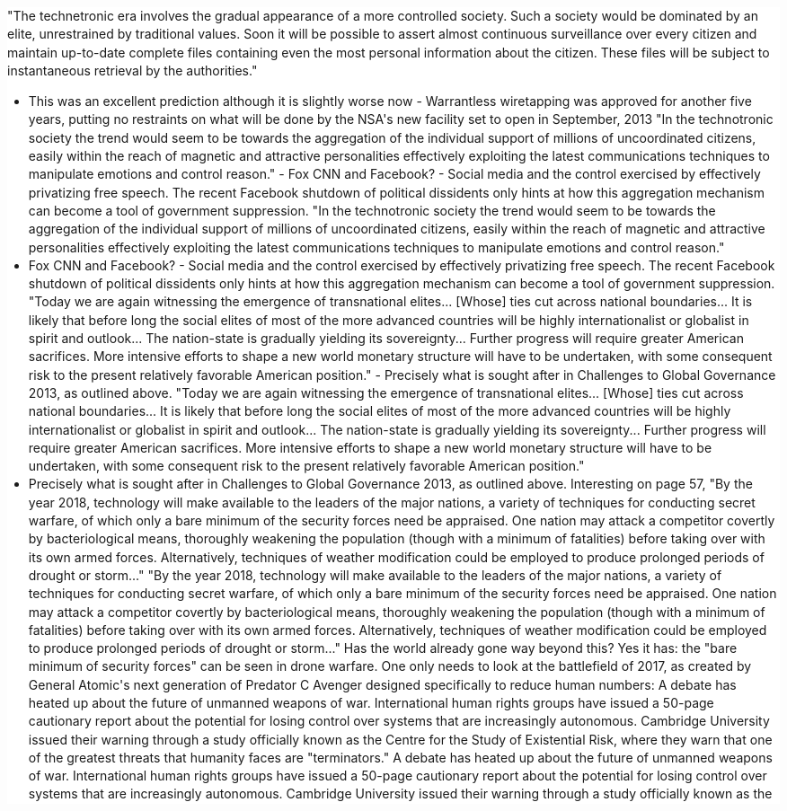 "The technetronic era involves the gradual appearance of a more controlled society. Such a society would be dominated by an elite, unrestrained by traditional values. Soon it will be possible to assert almost continuous surveillance over every citizen and maintain up-to-date complete files containing even the most personal information about the citizen.
These files will be subject to instantaneous retrieval by the authorities."
- This was an excellent prediction although it is slightly worse now - Warrantless wiretapping was approved for another five years, putting no restraints on what will be done by the NSA's new facility set to open in September, 2013
"In the technotronic society the trend would seem to be towards the aggregation of the individual support of millions of uncoordinated citizens, easily within the reach of magnetic and attractive personalities effectively exploiting the latest communications techniques to manipulate emotions and control reason." - Fox CNN and Facebook? - Social media and the control exercised by effectively privatizing free speech. The recent Facebook shutdown of political dissidents only hints at how this aggregation mechanism can become a tool of government suppression.
"In the technotronic society the trend would seem to be towards the aggregation of the individual support of millions of uncoordinated citizens, easily within the reach of magnetic and attractive personalities effectively exploiting the latest communications techniques to manipulate emotions and control reason."
- Fox CNN and Facebook? - Social media and the control exercised by effectively privatizing free speech. The recent Facebook shutdown of political dissidents only hints at how this aggregation mechanism can become a tool of government suppression.
"Today we are again witnessing the emergence of transnational elites... [Whose] ties cut across national boundaries... It is likely that before long the social elites of most of the more advanced countries will be highly internationalist or globalist in spirit and outlook... The nation-state is gradually yielding its sovereignty... Further progress will require greater American sacrifices. More intensive efforts to shape a new world monetary structure will have to be undertaken, with some consequent risk to the present relatively favorable American position." - Precisely what is sought after in Challenges to Global Governance 2013, as outlined above.
"Today we are again witnessing the emergence of transnational elites... [Whose] ties cut across national boundaries... It is likely that before long the social elites of most of the more advanced countries will be highly internationalist or globalist in spirit and outlook... The nation-state is gradually yielding its sovereignty...
Further progress will require greater American sacrifices. More intensive efforts to shape a new world monetary structure will have to be undertaken, with some consequent risk to the present relatively favorable American position."
- Precisely what is sought after in Challenges to Global Governance 2013, as outlined above.
Interesting on page 57,
"By the year 2018, technology will make available to the leaders of the major nations, a variety of techniques for conducting secret warfare, of which only a bare minimum of the security forces need be appraised. One nation may attack a competitor covertly by bacteriological means, thoroughly weakening the population (though with a minimum of fatalities) before taking over with its own armed forces. Alternatively, techniques of weather modification could be employed to produce prolonged periods of drought or storm..."
"By the year 2018, technology will make available to the leaders of the major nations, a variety of techniques for conducting secret warfare, of which only a bare minimum of the security forces need be appraised.
One nation may attack a competitor covertly by bacteriological means, thoroughly weakening the population (though with a minimum of fatalities) before taking over with its own armed forces.
Alternatively, techniques of weather modification could be employed to produce prolonged periods of drought or storm..."
Has the world already gone way beyond this?
Yes it has:
the "bare minimum of security forces" can be seen in drone warfare.
One only needs to look at the battlefield of 2017, as created by General Atomic's next generation of Predator C Avenger designed specifically to reduce human numbers:
A debate has heated up about the future of unmanned weapons of war. International human rights groups have issued a 50-page cautionary report about the potential for losing control over systems that are increasingly autonomous. Cambridge University issued their warning through a study officially known as the Centre for the Study of Existential Risk, where they warn that one of the greatest threats that humanity faces are "terminators."
A debate has heated up about the future of unmanned weapons of war.
International human rights groups have issued a 50-page cautionary report about the potential
for losing control over systems that are increasingly autonomous.
Cambridge University issued their warning through a study officially known as the